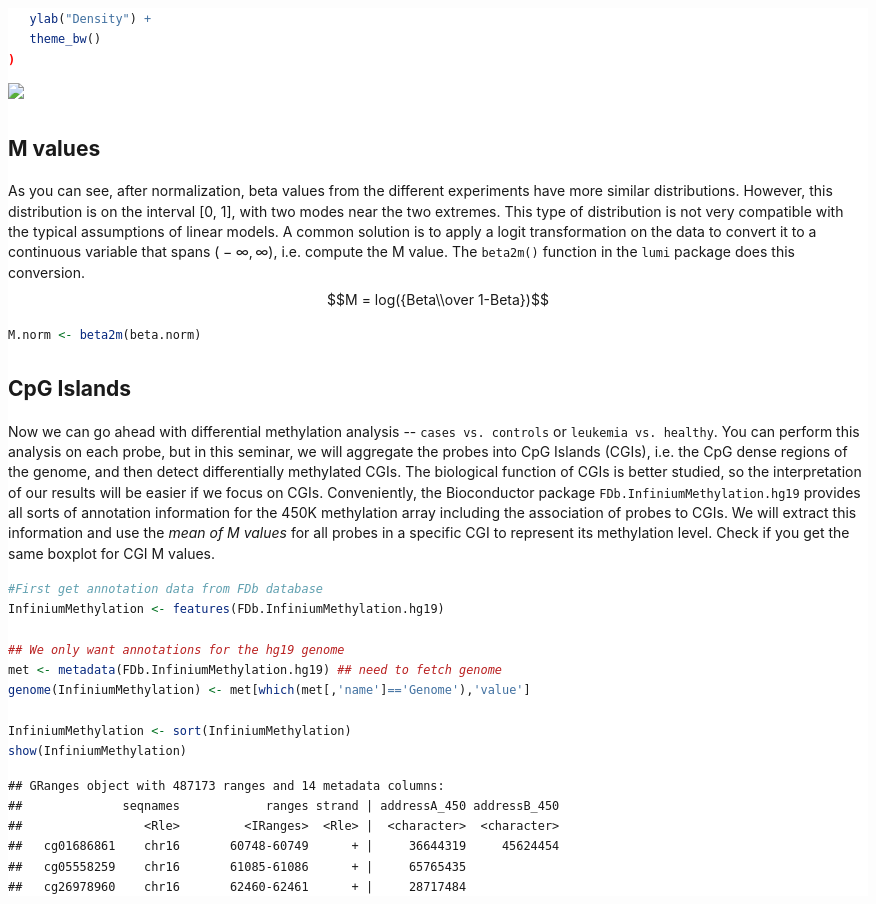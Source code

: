 ``` r
   ylab("Density") + 
   theme_bw()
)
```

![](sm07_methylation_files/figure-markdown_github/postNorm-1.png)

M values
--------

As you can see, after normalization, beta values from the different experiments have more similar distributions. However, this distribution is on the interval \[0, 1\], with two modes near the two extremes. This type of distribution is not very compatible with the typical assumptions of linear models. A common solution is to apply a logit transformation on the data to convert it to a continuous variable that spans ( − ∞, ∞), i.e. compute the M value. The `beta2m()` function in the `lumi` package does this conversion.
$$M = log({Beta\\over 1-Beta})$$

``` r
M.norm <- beta2m(beta.norm)
```

CpG Islands
-----------

Now we can go ahead with differential methylation analysis -- `cases vs. controls` or `leukemia vs. healthy`. You can perform this analysis on each probe, but in this seminar, we will aggregate the probes into CpG Islands (CGIs), i.e. the CpG dense regions of the genome, and then detect differentially methylated CGIs. The biological function of CGIs is better studied, so the interpretation of our results will be easier if we focus on CGIs.
Conveniently, the Bioconductor package `FDb.InfiniumMethylation.hg19` provides all sorts of annotation information for the 450K methylation array including the association of probes to CGIs. We will extract this information and use the *mean of M values* for all probes in a specific CGI to represent its methylation level. Check if you get the same boxplot for CGI M values.

``` r
#First get annotation data from FDb database  
InfiniumMethylation <- features(FDb.InfiniumMethylation.hg19)

## We only want annotations for the hg19 genome  
met <- metadata(FDb.InfiniumMethylation.hg19) ## need to fetch genome
genome(InfiniumMethylation) <- met[which(met[,'name']=='Genome'),'value']

InfiniumMethylation <- sort(InfiniumMethylation)
show(InfiniumMethylation)
```

    ## GRanges object with 487173 ranges and 14 metadata columns:
    ##              seqnames            ranges strand | addressA_450 addressB_450
    ##                 <Rle>         <IRanges>  <Rle> |  <character>  <character>
    ##   cg01686861    chr16       60748-60749      + |     36644319     45624454
    ##   cg05558259    chr16       61085-61086      + |     65765435             
    ##   cg26978960    chr16       62460-62461      + |     28717484             